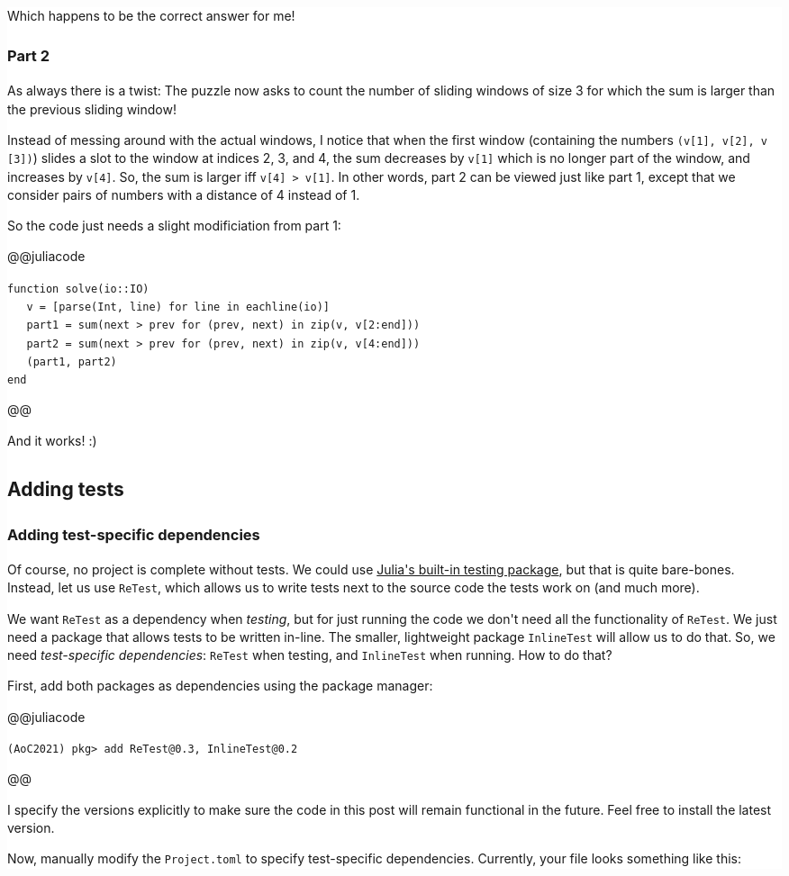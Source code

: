 Which happens to be the correct answer for me!

### Part 2
As always there is a twist: The puzzle now asks to count the number of sliding windows of size 3 for which the sum is larger than the previous sliding window!

Instead of messing around with the actual windows, I notice that when the first window (containing the numbers `(v[1], v[2], v[3])`) slides a slot to the window at indices 2, 3, and 4, the sum decreases by `v[1]` which is no longer part of the window, and increases by `v[4]`.
So, the sum is larger iff `v[4] > v[1]`.
In other words, part 2 can be viewed just like part 1, except that we consider pairs of numbers with a distance of 4 instead of 1.

So the code just needs a slight modificiation from part 1:

@@juliacode
 ```plaintext
function solve(io::IO)
    v = [parse(Int, line) for line in eachline(io)]
    part1 = sum(next > prev for (prev, next) in zip(v, v[2:end]))
    part2 = sum(next > prev for (prev, next) in zip(v, v[4:end]))
    (part1, part2)
end
```
@@

And it works! :)

## Adding tests
### Adding test-specific dependencies
Of course, no project is complete without tests. We could use [Julia's built-in testing package](https://docs.julialang.org/en/v1/stdlib/Test/), but that is quite bare-bones. Instead, let us use `ReTest`, which allows us to write tests next to the source code the tests work on (and much more).

We want `ReTest` as a dependency when _testing_, but for just running the code we don't need all the functionality of `ReTest`.
We just need a package that allows tests to be written in-line.
The smaller, lightweight package `InlineTest` will allow us to do that.
So, we need _test-specific dependencies_: `ReTest` when testing, and `InlineTest` when running. How to do that?

First, add both packages as dependencies using the package manager:

@@juliacode
 ```plaintext
(AoC2021) pkg> add ReTest@0.3, InlineTest@0.2
```
@@

I specify the versions explicitly to make sure the code in this post will remain functional in the future.
Feel free to install the latest version.

Now, manually modify the `Project.toml` to specify test-specific dependencies.
Currently, your file looks something like this:
